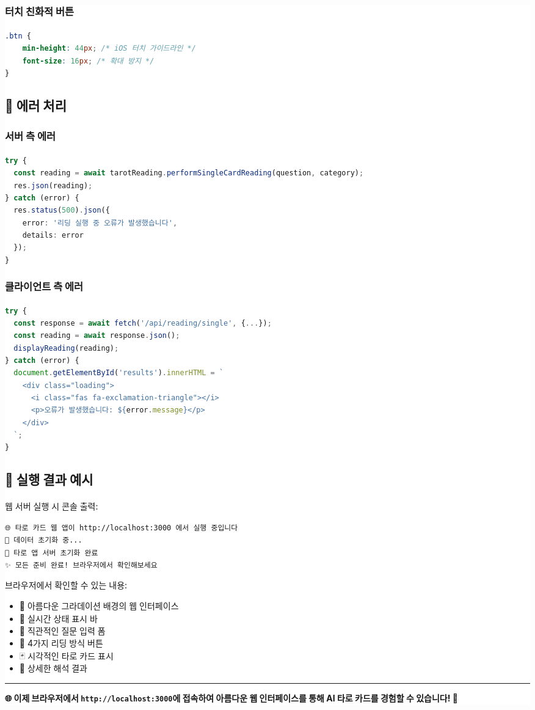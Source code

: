 ### 터치 친화적 버튼

```css
.btn {
    min-height: 44px; /* iOS 터치 가이드라인 */
    font-size: 16px; /* 확대 방지 */
}
```

## 🚨 에러 처리

### 서버 측 에러

```typescript
try {
  const reading = await tarotReading.performSingleCardReading(question, category);
  res.json(reading);
} catch (error) {
  res.status(500).json({ 
    error: '리딩 실행 중 오류가 발생했습니다', 
    details: error 
  });
}
```

### 클라이언트 측 에러

```javascript
try {
  const response = await fetch('/api/reading/single', {...});
  const reading = await response.json();
  displayReading(reading);
} catch (error) {
  document.getElementById('results').innerHTML = `
    <div class="loading">
      <i class="fas fa-exclamation-triangle"></i>
      <p>오류가 발생했습니다: ${error.message}</p>
    </div>
  `;
}
```

## 🔮 실행 결과 예시

웹 서버 실행 시 콘솔 출력:
```
🌐 타로 카드 웹 앱이 http://localhost:3000 에서 실행 중입니다
🔮 데이터 초기화 중...
🔮 타로 앱 서버 초기화 완료
✨ 모든 준비 완료! 브라우저에서 확인해보세요
```

브라우저에서 확인할 수 있는 내용:
- 🎨 아름다운 그라데이션 배경의 웹 인터페이스
- 🔮 실시간 상태 표시 바
- 📝 직관적인 질문 입력 폼
- 🎯 4가지 리딩 방식 버튼
- 🃏 시각적인 타로 카드 표시
- 📜 상세한 해석 결과

---

**🌐 이제 브라우저에서 `http://localhost:3000`에 접속하여 아름다운 웹 인터페이스를 통해 AI 타로 카드를 경험할 수 있습니다! 🔮**